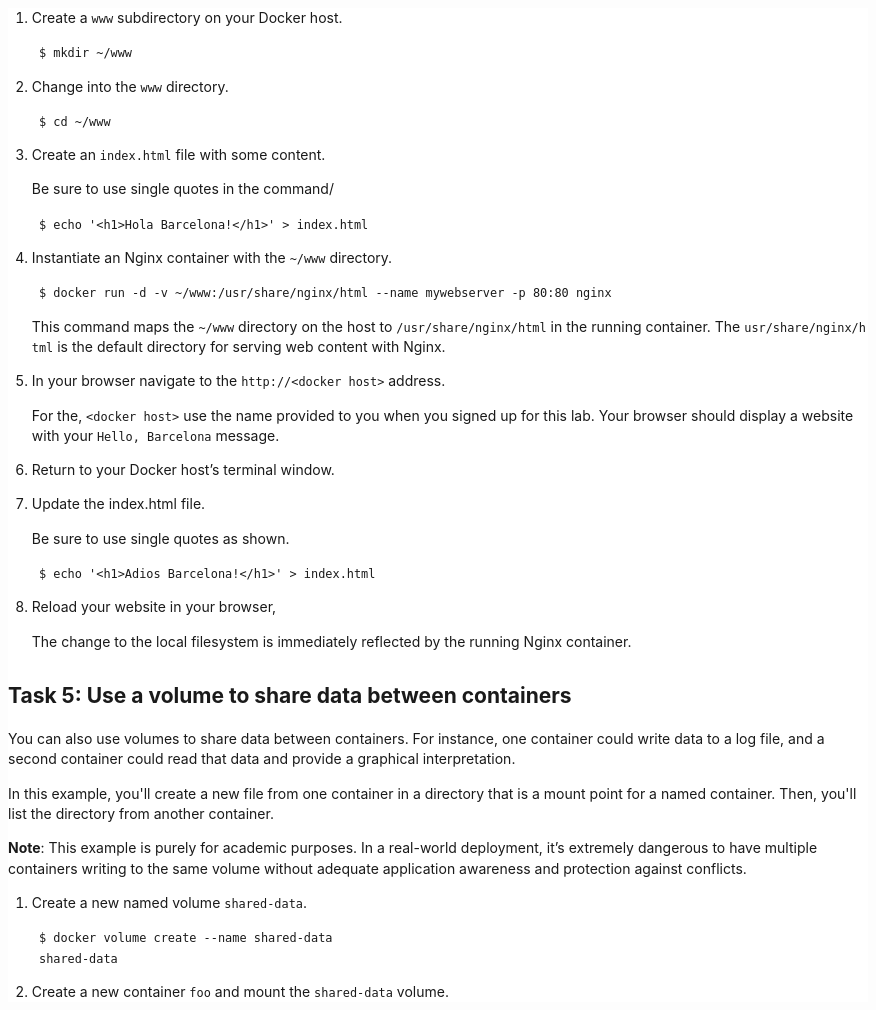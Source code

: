 1. Create a `www` subdirectory on your Docker host.

		$ mkdir ~/www

2. Change into the `www` directory.

		$ cd ~/www

3. Create an `index.html` file with some content.

	Be sure to use single quotes in the command/

		$ echo '<h1>Hola Barcelona!</h1>' > index.html

4. Instantiate an Nginx container with the `~/www` directory.

		$ docker run -d -v ~/www:/usr/share/nginx/html --name mywebserver -p 80:80 nginx

	This command maps the `~/www` directory on the host to `/usr/share/nginx/html`
	in the running container. The `usr/share/nginx/html` is the default directory
	for serving web content with Nginx.

5. In your browser navigate to the  `http://<docker host>` address.

	For the, `<docker host>` use the name provided to you when you signed up for
	this lab. Your browser should display a website with your `Hello, Barcelona`
	message.

6. Return to your Docker host’s terminal window.

7. Update the index.html file.

	Be sure to use single quotes as shown.

		$ echo '<h1>Adios Barcelona!</h1>' > index.html

7. Reload your website in your browser,

	The change to the local filesystem is immediately reflected by the running
	Nginx container.

## Task 5: Use a volume to share data between containers

You can also use volumes to share data between containers. For instance, one container could write data to a log file, and a second container could read that data and provide a graphical interpretation.

In this example, you'll create a new file from one container in a directory that is a mount point for a named container. Then, you'll list the directory from another container.

**Note**: This example is purely for academic purposes. In a real-world deployment, it’s extremely dangerous to have multiple containers writing to the same volume without adequate application awareness and protection against conflicts.

1. Create a new named volume `shared-data`.

		$ docker volume create --name shared-data
		shared-data

2. Create a new container `foo` and mount the `shared-data` volume.
